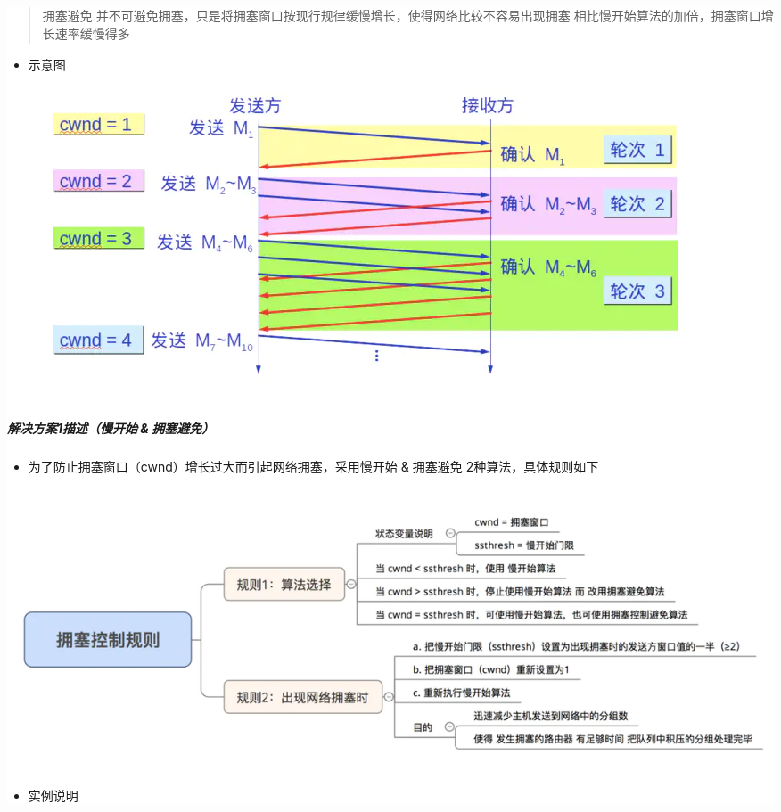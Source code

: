 > 拥塞避免 并不可避免拥塞，只是将拥塞窗口按现行规律缓慢增长，使得网络比较不容易出现拥塞
> 相比慢开始算法的加倍，拥塞窗口增长速率缓慢得多

* 示意图

![tcp1](tcp24.png)



##### 解决方案1描述（慢开始 & 拥塞避免）

* 为了防止拥塞窗口（cwnd）增长过大而引起网络拥塞，采用慢开始 & 拥塞避免 2种算法，具体规则如下

![tcp1](tcp25.png)

* 实例说明
